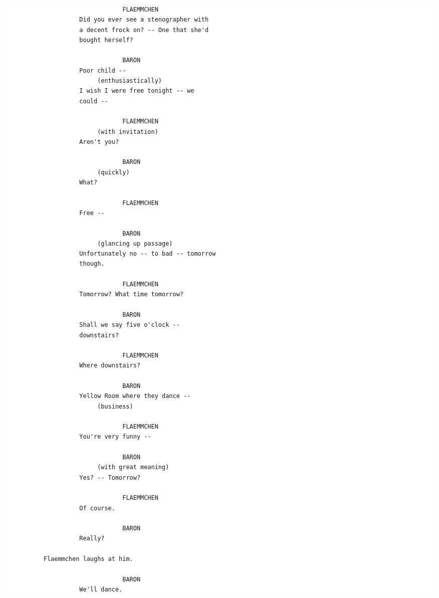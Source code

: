                                      FLAEMMCHEN
                         Did you ever see a stenographer with 
                         a decent frock on? -- One that she'd 
                         bought herself?

                                     BARON
                         Poor child --
                              (enthusiastically)
                         I wish I were free tonight -- we 
                         could --

                                     FLAEMMCHEN
                              (with invitation)
                         Aren't you?

                                     BARON
                              (quickly)
                         What?

                                     FLAEMMCHEN
                         Free --

                                     BARON
                              (glancing up passage)
                         Unfortunately no -- to bad -- tomorrow 
                         though.

                                     FLAEMMCHEN
                         Tomorrow? What time tomorrow?

                                     BARON
                         Shall we say five o'clock -- 
                         downstairs?

                                     FLAEMMCHEN
                         Where downstairs?

                                     BARON
                         Yellow Room where they dance --
                              (business)

                                     FLAEMMCHEN
                         You're very funny --

                                     BARON
                              (with great meaning)
                         Yes? -- Tomorrow?

                                     FLAEMMCHEN
                         Of course.

                                     BARON
                         Really?

               Flaemmchen laughs at him.

                                     BARON
                         We'll dance.
